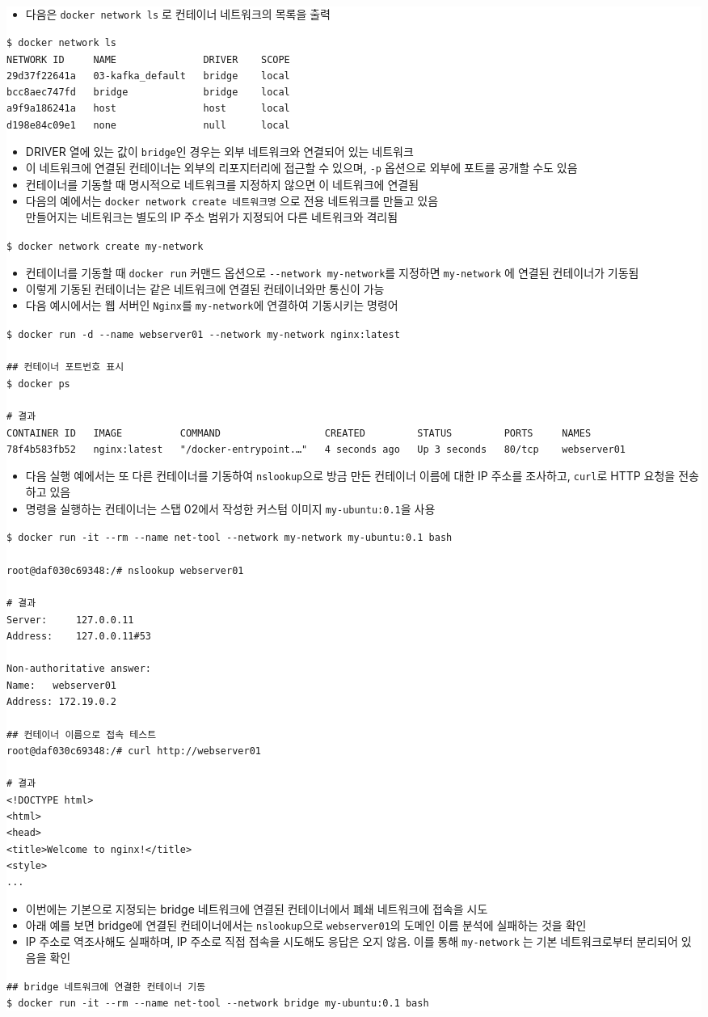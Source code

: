 - 다음은 `docker network ls` 로 컨테이너 네트워크의 목록을 출력
~~~shell
$ docker network ls
NETWORK ID     NAME               DRIVER    SCOPE
29d37f22641a   03-kafka_default   bridge    local
bcc8aec747fd   bridge             bridge    local
a9f9a186241a   host               host      local
d198e84c09e1   none               null      local
~~~
- DRIVER 열에 있는 값이 `bridge`인 경우는 외부 네트워크와 연결되어 있는 네트워크
- 이 네트워크에 연결된 컨테이너는 외부의 리포지터리에 접근할 수 있으며, `-p` 옵션으로 외부에 포트를 공개할 수도 있음
- 컨테이너를 기동할 때 명시적으로 네트워크를 지정하지 않으면 이 네트워크에 연결됨
- 다음의 예에서는 `docker network create 네트워크명` 으로 전용 네트워크를 만들고 있음  
  만들어지는 네트워크는 별도의 IP 주소 범위가 지정되어 다른 네트워크와 격리됨
~~~shell
$ docker network create my-network
~~~
- 컨테이너를 기동할 때 `docker run` 커맨드 옵션으로 `--network my-network`를 지정하면 `my-network` 에 연결된 컨테이너가 기동됨
- 이렇게 기동된 컨테이너는 같은 네트워크에 연결된 컨테이너와만 통신이 가능
- 다음 예시에서는 웹 서버인 `Nginx`를 `my-network`에 연결하여 기동시키는 명령어
~~~shell
$ docker run -d --name webserver01 --network my-network nginx:latest

## 컨테이너 포트번호 표시
$ docker ps

# 결과 
CONTAINER ID   IMAGE          COMMAND                  CREATED         STATUS         PORTS     NAMES
78f4b583fb52   nginx:latest   "/docker-entrypoint.…"   4 seconds ago   Up 3 seconds   80/tcp    webserver01
~~~
- 다음 실행 예에서는 또 다른 컨테이너를 기동하여 `nslookup`으로 방금 만든 컨테이너 이름에 대한 IP 주소를 조사하고, `curl`로 HTTP 요청을 전송하고 있음
- 명령을 실행하는 컨테이너는 스탭 02에서 작성한 커스텀 이미지 `my-ubuntu:0.1`을 사용
~~~shell
$ docker run -it --rm --name net-tool --network my-network my-ubuntu:0.1 bash

root@daf030c69348:/# nslookup webserver01

# 결과
Server:		127.0.0.11
Address:	127.0.0.11#53

Non-authoritative answer:
Name:	webserver01
Address: 172.19.0.2

## 컨테이너 이름으로 접속 테스트
root@daf030c69348:/# curl http://webserver01

# 결과
<!DOCTYPE html>
<html>
<head>
<title>Welcome to nginx!</title>
<style>
...
~~~
- 이번에는 기본으로 지정되는 bridge 네트워크에 연결된 컨테이너에서 폐쇄 네트워크에 접속을 시도
- 아래 예를 보면 bridge에 연결된 컨테이너에서는 `nslookup`으로 `webserver01`의 도메인 이름 분석에 실패하는 것을 확인
- IP 주소로 역조사해도 실패하며, IP 주소로 직접 접속을 시도해도 응답은 오지 않음. 이를 통해 `my-network` 는 기본 네트워크로부터 분리되어 있음을 확인
~~~shell
## bridge 네트워크에 연결한 컨테이너 기동
$ docker run -it --rm --name net-tool --network bridge my-ubuntu:0.1 bash

~~~